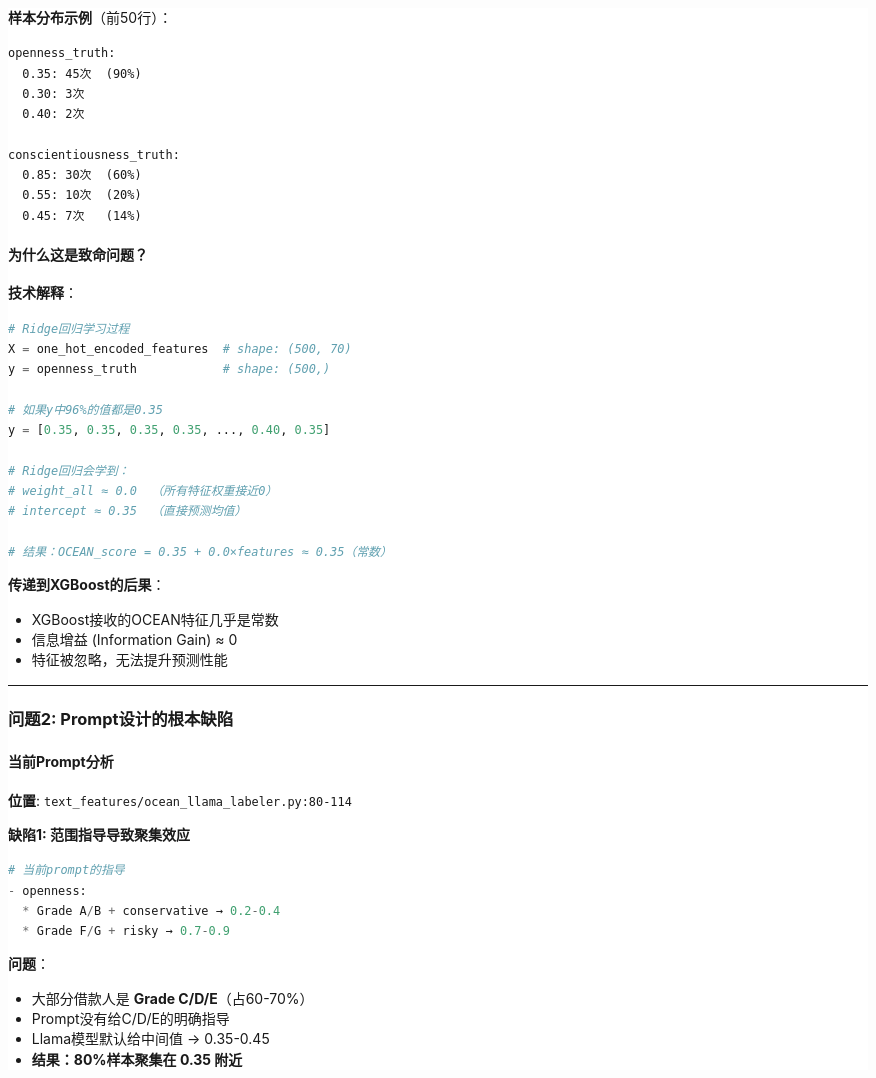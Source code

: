 **样本分布示例**（前50行）：
```
openness_truth:
  0.35: 45次  (90%)
  0.30: 3次
  0.40: 2次

conscientiousness_truth:
  0.85: 30次  (60%)
  0.55: 10次  (20%)
  0.45: 7次   (14%)
```

#### 为什么这是致命问题？

**技术解释**：
```python
# Ridge回归学习过程
X = one_hot_encoded_features  # shape: (500, 70)
y = openness_truth            # shape: (500,)

# 如果y中96%的值都是0.35
y = [0.35, 0.35, 0.35, 0.35, ..., 0.40, 0.35]

# Ridge回归会学到：
# weight_all ≈ 0.0  （所有特征权重接近0）
# intercept ≈ 0.35  （直接预测均值）

# 结果：OCEAN_score = 0.35 + 0.0×features ≈ 0.35（常数）
```

**传递到XGBoost的后果**：
- XGBoost接收的OCEAN特征几乎是常数
- 信息增益 (Information Gain) ≈ 0
- 特征被忽略，无法提升预测性能

---

### 问题2: Prompt设计的根本缺陷

#### 当前Prompt分析
**位置**: `text_features/ocean_llama_labeler.py:80-114`

**缺陷1: 范围指导导致聚集效应**

```python
# 当前prompt的指导
- openness:
  * Grade A/B + conservative → 0.2-0.4
  * Grade F/G + risky → 0.7-0.9
```

**问题**：
- 大部分借款人是 **Grade C/D/E**（占60-70%）
- Prompt没有给C/D/E的明确指导
- Llama模型默认给中间值 → 0.35-0.45
- **结果：80%样本聚集在 0.35 附近**
